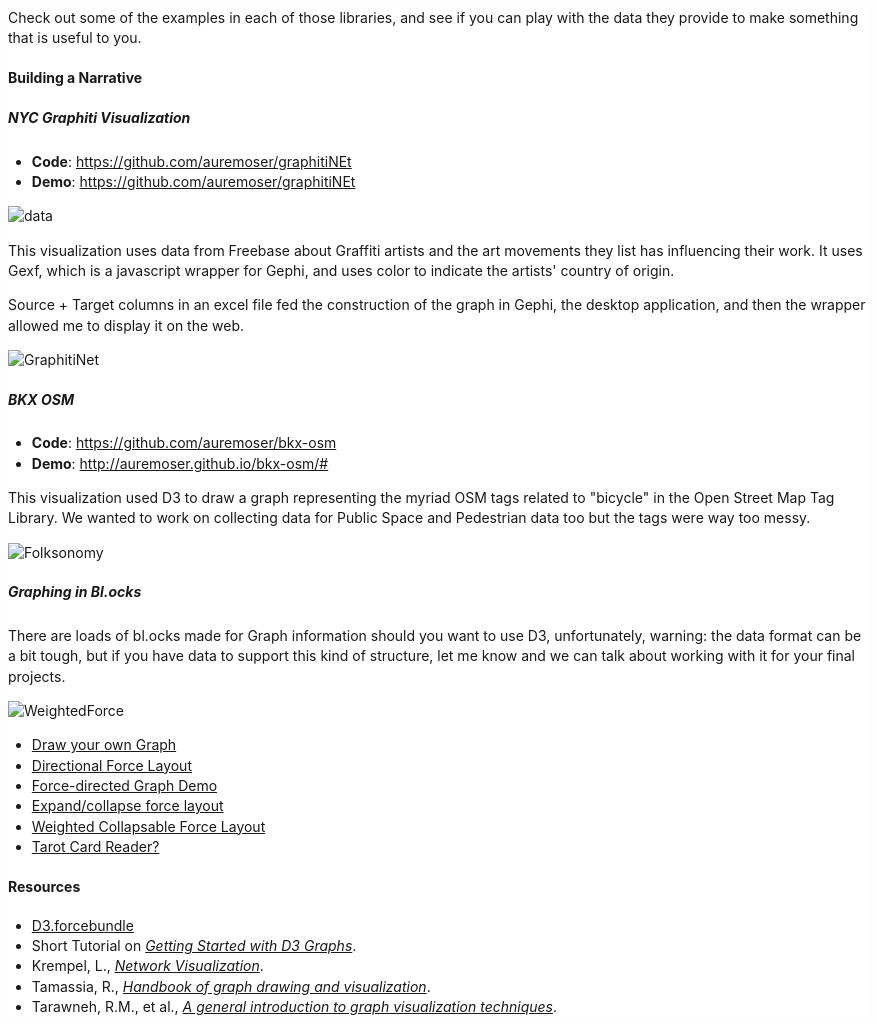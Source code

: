 Check out some of the examples in each of those libraries, and see if you can play with the data they provide to make something that is useful to you.

#### Building a Narrative

##### NYC Graphiti Visualization

* **Code**: <https://github.com/auremoser/graphitiNEt>
* **Demo**: <https://github.com/auremoser/graphitiNEt>

![data](https://camo.githubusercontent.com/31695e1ee86323b2ad8dc2c713e77b1a92a9f86f/68747470733a2f2f7261772e6769746875622e636f6d2f617572656d6f7365722f696d616765732f6d61737465722f6e6f6465732b65646765732e706e67)

This visualization uses data from Freebase about Graffiti artists and the art movements they list has influencing their work. It uses Gexf, which is a javascript wrapper for Gephi, and uses color to indicate the artists' country of origin.

Source + Target columns in an excel file fed the construction of the graph in Gephi, the desktop application, and then the wrapper allowed me to display it on the web. 

![GraphitiNet](https://raw.githubusercontent.com/auremoser/web-coding/master/_imgs/graph/gexf.jpg)

##### BKX OSM

* **Code**: <https://github.com/auremoser/bkx-osm>
* **Demo**: <http://auremoser.github.io/bkx-osm/#>

This visualization used D3 to draw a graph representing the myriad OSM tags related to "bicycle" in the Open Street Map Tag Library. We wanted to work on collecting data for Public Space and Pedestrian data too but the tags were way too messy. 

![Folksonomy](https://raw.githubusercontent.com/auremoser/web-coding/master/_imgs/graph/osm.jpg)

##### Graphing in Bl.ocks

There are loads of bl.ocks made for Graph information should you want to use D3, unfortunately, warning: the data format can be a bit tough, but if you have data to support this kind of structure, let me know and we can talk about working with it for your final projects.

![WeightedForce](https://raw.githubusercontent.com/auremoser/web-coding/master/_imgs/graph/d3.jpg)

* [Draw your own Graph](http://bl.ocks.org/mbostock/929623)
* [Directional Force Layout](http://bl.ocks.org/d3noob/5141278)
* [Force-directed Graph Demo](http://bl.ocks.org/mbostock/4062045)
* [Expand/collapse force layout](http://bl.ocks.org/mbostock/1093130)
* [Weighted Collapsable Force Layout](http://bl.ocks.org/mbostock/1062288)
* [Tarot Card Reader?](http://tarot-pedia.meteor.com/)

#### Resources

* [D3.forcebundle](https://github.com/upphiminn/d3.ForceBundle)
* Short Tutorial on [_Getting Started with D3 Graphs_](http://thinkingonthinking.com/Getting-Started-With-D3/).
* Krempel, L., [_Network Visualization_](http://sisob.lcc.uma.es/repositorio/private_documents/papers/Collide/Krempel_NetworkVisualization.pdf).
* Tamassia, R., [_Handbook of graph drawing and visualization_](https://cs.brown.edu/~rt/gdhandbook/).
* Tarawneh, R.M., et al., [_A general introduction to graph visualization techniques_](http://drops.dagstuhl.de/opus/volltexte/2012/3748/pdf/13.pdf).





